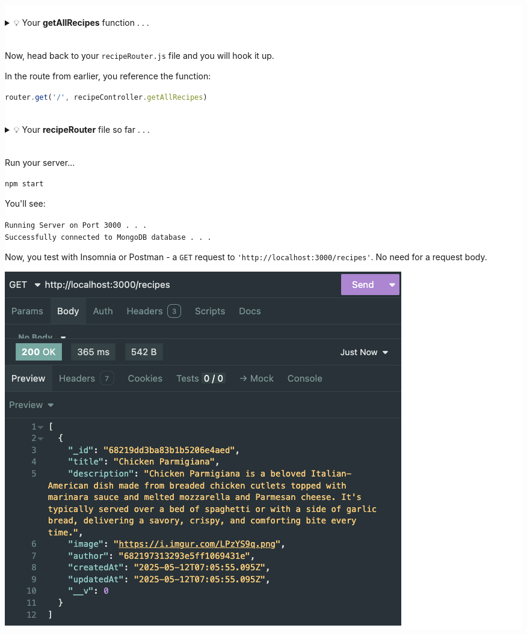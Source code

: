 <br>

<details><summary>💡 Your <b>getAllRecipes</b> function . . . </summary></details>

<br>

Now, head back to your `recipeRouter.js` file and you will hook it up.

In the route from earlier, you reference the function:

```js
router.get('/', recipeController.getAllRecipes)
```

<br>

<details><summary>💡 Your <b>recipeRouter</b> file so far . . . </summary></details>

<br>

Run your server...

```sh
npm start
```

You'll see:

```txt
Running Server on Port 3000 . . . 
Successfully connected to MongoDB database . . .
```

Now, you test with Insomnia or Postman - a `GET` request to `'http://localhost:3000/recipes'`. No need for a request body.

![Get Recipes Response](./images/get-recipes-response.png)
